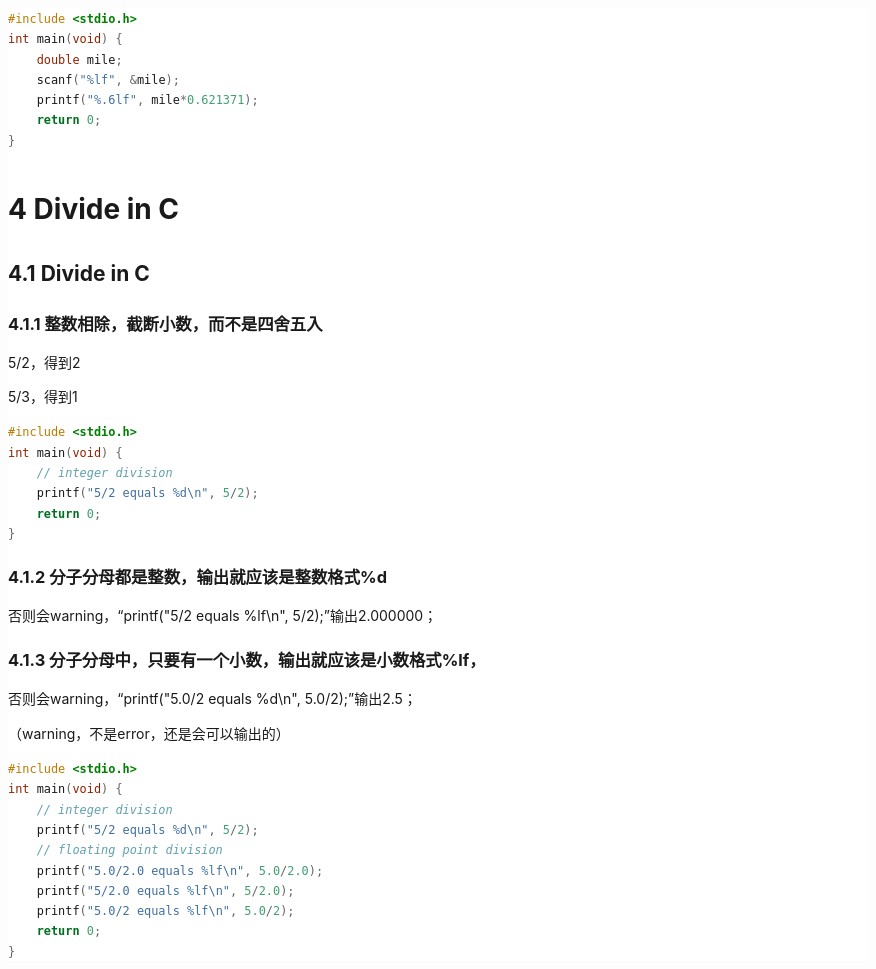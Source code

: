 ```c
#include <stdio.h>
int main(void) {
    double mile;
    scanf("%lf", &mile);
    printf("%.6lf", mile*0.621371);
    return 0;
}
```



# 4 Divide in C

## 4.1 Divide in C

### 4.1.1 整数相除，截断小数，而不是四舍五入

5/2，得到2

5/3，得到1

```c
#include <stdio.h>
int main(void) {
    // integer division
    printf("5/2 equals %d\n", 5/2);
    return 0;
}
```



### 4.1.2 分子分母都是整数，输出就应该是整数格式%d

否则会warning，“printf("5/2 equals %lf\n", 5/2);”输出2.000000；



### 4.1.3 分子分母中，只要有一个小数，输出就应该是小数格式%lf，

否则会warning，“printf("5.0/2 equals %d\n", 5.0/2);”输出2.5；

（warning，不是error，还是会可以输出的）

```c
#include <stdio.h>
int main(void) {
    // integer division
    printf("5/2 equals %d\n", 5/2);
    // floating point division
    printf("5.0/2.0 equals %lf\n", 5.0/2.0);
    printf("5/2.0 equals %lf\n", 5/2.0);
    printf("5.0/2 equals %lf\n", 5.0/2);
    return 0;
}
```
